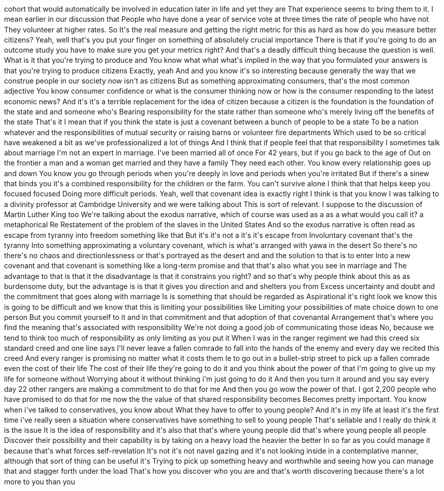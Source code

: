 cohort that would automatically be involved in education later in life and yet they are That experience seems to bring them to it. I mean earlier in our discussion that People who have done a year of service vote at three times the rate of people who have not They volunteer at higher rates. So It's the real measure and getting the right metric for this as hard as how do you measure better citizens? Yeah, well that's you put your finger on something of absolutely crucial importance There is that if you're going to do an outcome study you have to make sure you get your metrics right? And that's a deadly difficult thing because the question is well. What is it that you're trying to produce and You know what what what's implied in the way that you formulated your answers is that you're trying to produce citizens Exactly, yeah And and you know it's so interesting because generally the way that we construe people in our society now isn't as citizens But as something approximating consumers, that's the most common adjective You know consumer confidence or what is the consumer thinking now or how is the consumer responding to the latest economic news? And it's it's a terrible replacement for the idea of citizen because a citizen is the foundation is the foundation of the state and and someone who's Bearing responsibility for the state rather than someone who's merely living off the benefits of the state That's it I mean that if you think the state is just a covenant between a bunch of people to be a state To be a nation whatever and the responsibilities of mutual security or raising barns or volunteer fire departments Which used to be so critical have weakened a bit as we've professionalized a lot of things And I think that if people feel that that responsibility I sometimes talk about marriage I'm not an expert in marriage. I've been married all of once For 42 years, but if you go back to the age of Out on the frontier a man and a woman get married and they have a family They need each other. You know every relationship goes up and down You know you go through periods when you're deeply in love and periods when you're irritated But if there's a sinew that binds you it's a combined responsibility for the children or the farm. You can't survive alone I think that that helps keep you focused focused Doing more difficult periods. Yeah, well that covenant idea is exactly right I think is that you know I was talking to a divinity professor at Cambridge University and we were talking about This is sort of relevant. I suppose to the discussion of Martin Luther King too We're talking about the exodus narrative, which of course was used as a as a what would you call it? a metaphorical Re Restatement of the problem of the slaves in the United States And so the exodus narrative is often read as escape from tyranny into freedom something like that But it's it's not a it's it's escape from Involuntary covenant that's the tyranny Into something approximating a voluntary covenant, which is what's arranged with yawa in the desert So there's no there's no chaos and directionlessness or that's portrayed as the desert and and the solution to that is to enter Into a new covenant and that covenant is something like a long-term promise and that that's also what you see in marriage and The advantage to that is that it the disadvantage is that it constrains you right? and so that's why people think about this as as burdensome duty, but the advantage is is that it gives you direction and and shelters you from Excess uncertainty and doubt and the commitment that goes along with marriage Is is something that should be regarded as Aspirational it's right look we know this is going to be difficult and we know that this is limiting your possibilities like Limiting your possibilities of mate choice down to one person But you commit yourself to it and in that commitment and that adoption of that covenantal Arrangement that's where you find the meaning that's associated with responsibility We're not doing a good job of communicating those ideas No, because we tend to think too much of responsibility as only limiting as you put it When I was in the ranger regiment we had this creed six standard creed and one line says I'll never leave a fallen comrade to fall into the hands of the enemy and every day we recited this creed And every ranger is promising no matter what it costs them Ie to go out in a bullet-strip street to pick up a fallen comrade even the cost of their life The cost of their life they're going to do it and you think about the power of that I'm going to give up my life for someone without Worrying about it without thinking i'm just going to do it And then you turn it around and you say every day 22 other rangers are making a commitment to do that for me And then you go wow the power of that. I got 2,200 people who have promised to do that for me now the the value of that shared responsibility becomes Becomes pretty important. You know when i've talked to conservatives, you know about What they have to offer to young people? And it's in my life at least it's the first time i've really seen a situation where conservatives have something to sell to young people That's sellable and I really do think it is the issue It is the idea of responsibility and it's also that that's where young people did that's where young people all people Discover their possibility and their capability is by taking on a heavy load the heavier the better In so far as you could manage it because that's what forces self-revelation It's not it's not navel gazing and it's not looking inside in a contemplative manner, although that sort of thing can be useful it's Trying to pick up something heavy and worthwhile and seeing how you can manage that and stagger forth under the load That's how you discover who you are and that's worth discovering because there's a lot more to you than you